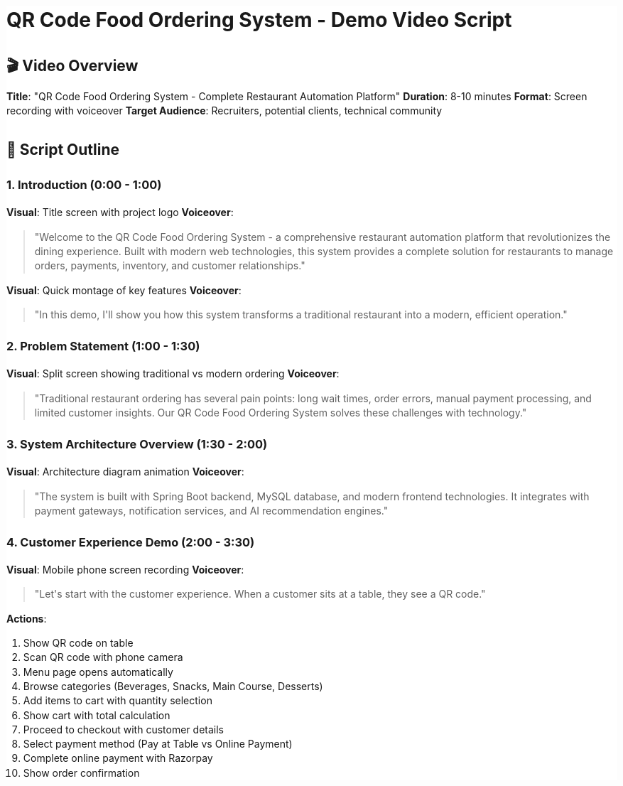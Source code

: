 # QR Code Food Ordering System - Demo Video Script

## 🎬 Video Overview
**Title**: "QR Code Food Ordering System - Complete Restaurant Automation Platform"
**Duration**: 8-10 minutes
**Format**: Screen recording with voiceover
**Target Audience**: Recruiters, potential clients, technical community

## 📝 Script Outline

### 1. Introduction (0:00 - 1:00)
**Visual**: Title screen with project logo
**Voiceover**: 
> "Welcome to the QR Code Food Ordering System - a comprehensive restaurant automation platform that revolutionizes the dining experience. Built with modern web technologies, this system provides a complete solution for restaurants to manage orders, payments, inventory, and customer relationships."

**Visual**: Quick montage of key features
**Voiceover**:
> "In this demo, I'll show you how this system transforms a traditional restaurant into a modern, efficient operation."

### 2. Problem Statement (1:00 - 1:30)
**Visual**: Split screen showing traditional vs modern ordering
**Voiceover**:
> "Traditional restaurant ordering has several pain points: long wait times, order errors, manual payment processing, and limited customer insights. Our QR Code Food Ordering System solves these challenges with technology."

### 3. System Architecture Overview (1:30 - 2:00)
**Visual**: Architecture diagram animation
**Voiceover**:
> "The system is built with Spring Boot backend, MySQL database, and modern frontend technologies. It integrates with payment gateways, notification services, and AI recommendation engines."

### 4. Customer Experience Demo (2:00 - 3:30)
**Visual**: Mobile phone screen recording
**Voiceover**:
> "Let's start with the customer experience. When a customer sits at a table, they see a QR code."

**Actions**:
1. Show QR code on table
2. Scan QR code with phone camera
3. Menu page opens automatically
4. Browse categories (Beverages, Snacks, Main Course, Desserts)
5. Add items to cart with quantity selection
6. Show cart with total calculation
7. Proceed to checkout with customer details
8. Select payment method (Pay at Table vs Online Payment)
9. Complete online payment with Razorpay
10. Show order confirmation
